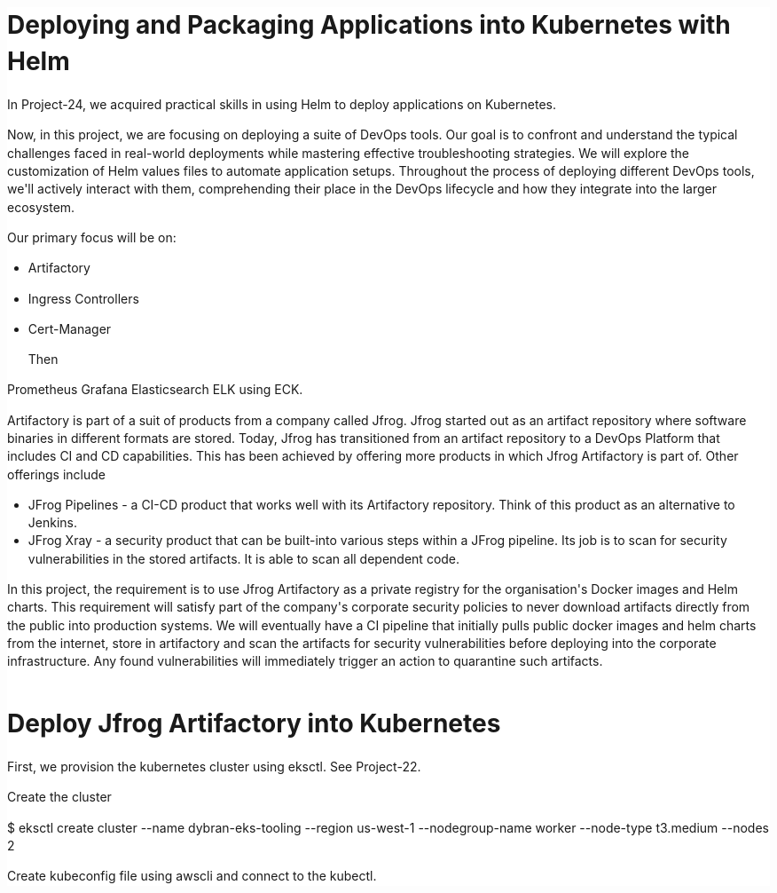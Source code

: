 # Deploying and Packaging Applications into Kubernetes with Helm

In Project-24, we acquired practical skills in using Helm to deploy applications on Kubernetes.

Now, in this project, we are focusing on deploying a suite of DevOps tools. Our goal is to confront and understand the typical challenges faced in real-world deployments while mastering effective troubleshooting strategies. We will explore the customization of Helm values files to automate application setups. Throughout the process of deploying different DevOps tools, we'll actively interact with them, comprehending their place in the DevOps lifecycle and how they integrate into the larger ecosystem.

Our primary focus will be on:

- Artifactory
- Ingress Controllers
- Cert-Manager

  Then

Prometheus
Grafana
Elasticsearch ELK using ECK.

Artifactory is part of a suit of products from a company called Jfrog. Jfrog started out as an artifact repository where software binaries in different formats are stored. Today, Jfrog has transitioned from an artifact repository to a DevOps Platform that includes CI and CD capabilities. This has been achieved by offering more products in which Jfrog Artifactory is part of. Other offerings include

- JFrog Pipelines - a CI-CD product that works well with its Artifactory repository. Think of this product as an alternative to Jenkins.
- JFrog Xray - a security product that can be built-into various steps within a JFrog pipeline. Its job is to scan for security vulnerabilities in the stored artifacts. It is able to scan all dependent code.


In this project, the requirement is to use Jfrog Artifactory as a private registry for the organisation's Docker images and Helm charts. This requirement will satisfy part of the company's corporate security policies to never download artifacts directly from the public into production systems. We will eventually have a CI pipeline that initially pulls public docker images and helm charts from the internet, store in artifactory and scan the artifacts for security vulnerabilities before deploying into the corporate infrastructure. Any found vulnerabilities will immediately trigger an action to quarantine such artifacts.

# Deploy Jfrog Artifactory into Kubernetes

First, we provision the kubernetes cluster using eksctl. See Project-22.

Create the cluster

$ eksctl create cluster --name dybran-eks-tooling --region us-west-1 --nodegroup-name worker --node-type t3.medium --nodes 2

Create kubeconfig file using awscli and connect to the kubectl.
